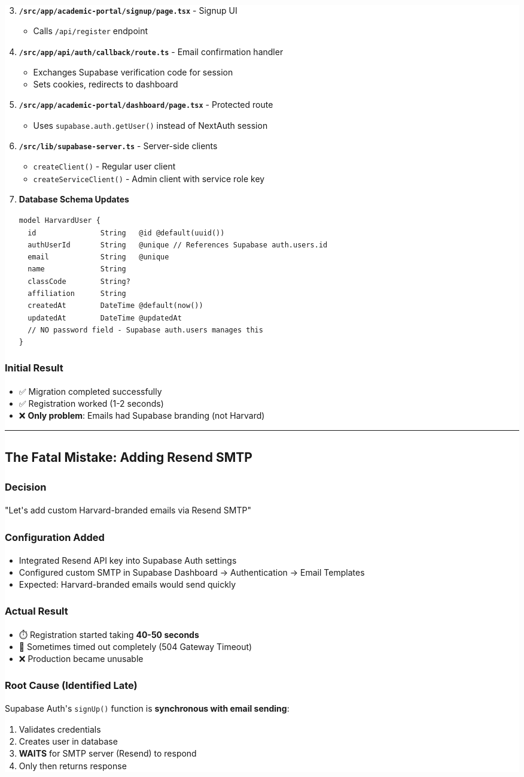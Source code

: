 3. **`/src/app/academic-portal/signup/page.tsx`** - Signup UI
   - Calls `/api/register` endpoint

4. **`/src/app/api/auth/callback/route.ts`** - Email confirmation handler
   - Exchanges Supabase verification code for session
   - Sets cookies, redirects to dashboard

5. **`/src/app/academic-portal/dashboard/page.tsx`** - Protected route
   - Uses `supabase.auth.getUser()` instead of NextAuth session

6. **`/src/lib/supabase-server.ts`** - Server-side clients
   - `createClient()` - Regular user client
   - `createServiceClient()` - Admin client with service role key

7. **Database Schema Updates**
   ```prisma
   model HarvardUser {
     id               String   @id @default(uuid())
     authUserId       String   @unique // References Supabase auth.users.id
     email            String   @unique
     name             String
     classCode        String?
     affiliation      String
     createdAt        DateTime @default(now())
     updatedAt        DateTime @updatedAt
     // NO password field - Supabase auth.users manages this
   }
   ```

### Initial Result
- ✅ Migration completed successfully
- ✅ Registration worked (1-2 seconds)
- ❌ **Only problem**: Emails had Supabase branding (not Harvard)

---

## The Fatal Mistake: Adding Resend SMTP

### Decision
"Let's add custom Harvard-branded emails via Resend SMTP"

### Configuration Added
- Integrated Resend API key into Supabase Auth settings
- Configured custom SMTP in Supabase Dashboard → Authentication → Email Templates
- Expected: Harvard-branded emails would send quickly

### Actual Result
- ⏱️ Registration started taking **40-50 seconds**
- 🐌 Sometimes timed out completely (504 Gateway Timeout)
- ❌ Production became unusable

### Root Cause (Identified Late)
Supabase Auth's `signUp()` function is **synchronous with email sending**:
1. Validates credentials
2. Creates user in database
3. **WAITS** for SMTP server (Resend) to respond
4. Only then returns response
